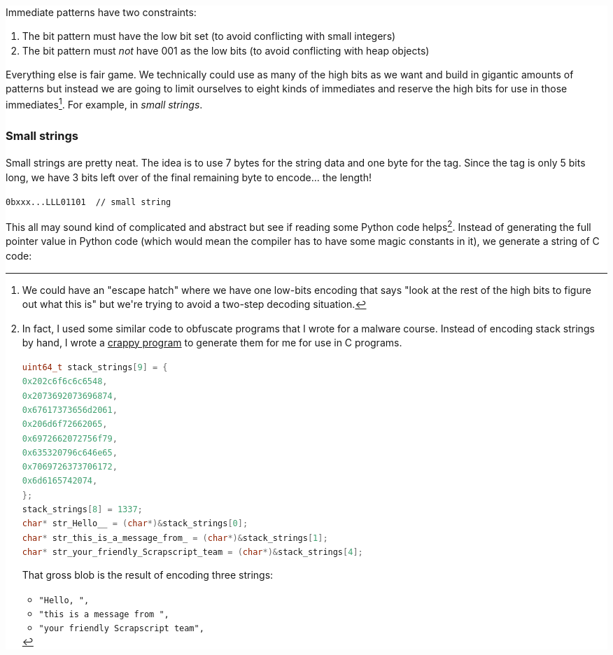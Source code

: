 Immediate patterns have two constraints:

1. The bit pattern must have the low bit set (to avoid conflicting with small
   integers)
1. The bit pattern must *not* have 001 as the low bits (to avoid conflicting
   with heap objects)

Everything else is fair game. We technically could use as many of the high bits
as we want and build in gigantic amounts of patterns but instead we are going
to limit ourselves to eight kinds of immediates and reserve the high bits for
use in those immediates[^escape-hatch]. For example, in *small strings*.

[^escape-hatch]: We could have an "escape hatch" where we have one low-bits
    encoding that says "look at the rest of the high bits to figure out what
    this is" but we're trying to avoid a two-step decoding situation.

### Small strings

Small strings are pretty neat. The idea is to use 7 bytes for the string data
and one byte for the tag. Since the tag is only 5 bits long, we have 3 bits
left over of the final remaining byte to encode... the length!

```
0bxxx...LLL01101  // small string
```

This all may sound kind of complicated and abstract but see if reading some
Python code helps[^stack-strings]. Instead of generating the full pointer value
in Python code (which would mean the compiler has to have some magic constants
in it), we generate a string of C code:

[^stack-strings]: In fact, I used some similar code to obfuscate programs that
    I wrote for a malware course. Instead of encoding stack strings by hand, I
    wrote a [crappy
    program](https://gist.github.com/tekknolagi/3df691ad6f48e85e26bd995f6ec5c900)
    to generate them for me for use in C programs.
    ```c
    uint64_t stack_strings[9] = {
    0x202c6f6c6c6548,
    0x2073692073696874,
    0x67617373656d2061,
    0x206d6f72662065,
    0x6972662072756f79,
    0x635320796c646e65,
    0x7069726373706172,
    0x6d6165742074,
    };
    stack_strings[8] = 1337;
    char* str_Hello__ = (char*)&stack_strings[0];
    char* str_this_is_a_message_from_ = (char*)&stack_strings[1];
    char* str_your_friendly_Scrapscript_team = (char*)&stack_strings[4];
    ```
    That gross blob is the result of encoding three strings:
    * `"Hello, ",`
    * `"this is a message from ",`
    * `"your friendly Scrapscript team",`


[^32-bit]: This isn't a hard constraint and we would only need to do a little
[^full-range]: I wonder if it would be possible to find a tagging scheme that